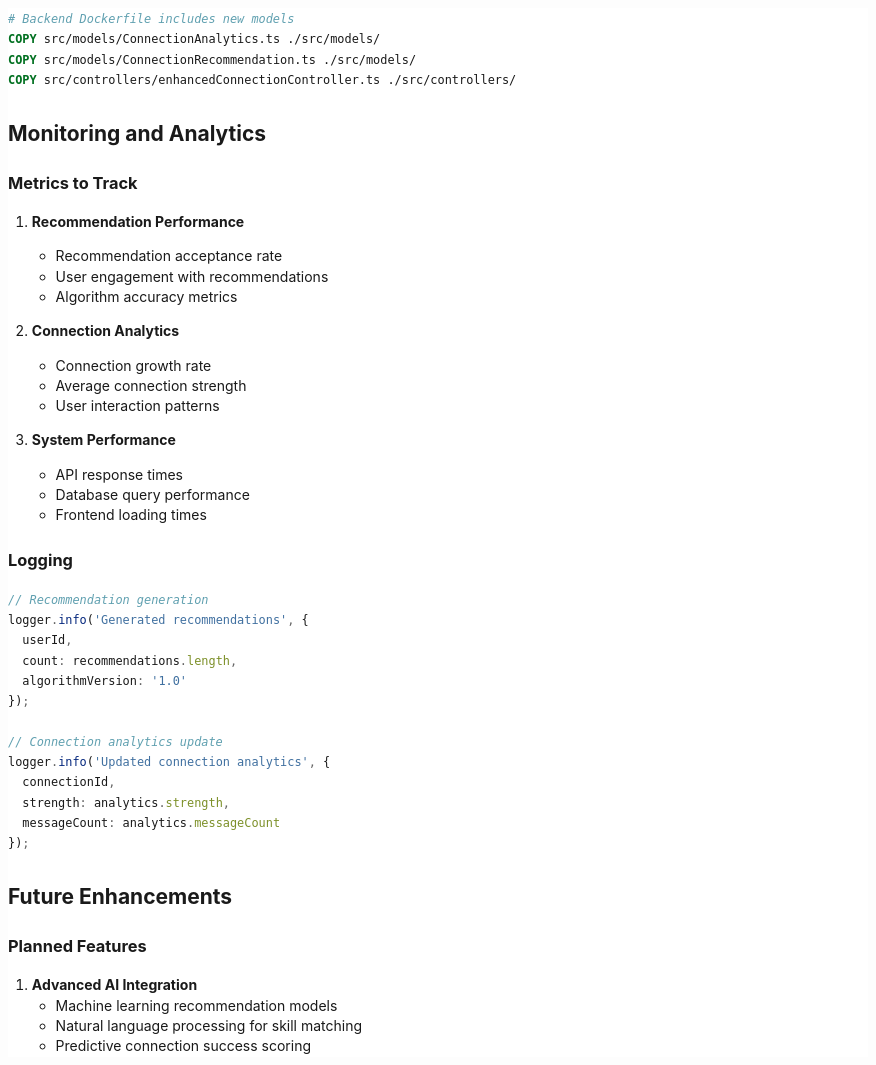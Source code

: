 ```dockerfile
# Backend Dockerfile includes new models
COPY src/models/ConnectionAnalytics.ts ./src/models/
COPY src/models/ConnectionRecommendation.ts ./src/models/
COPY src/controllers/enhancedConnectionController.ts ./src/controllers/
```

## Monitoring and Analytics

### Metrics to Track

1. **Recommendation Performance**
   - Recommendation acceptance rate
   - User engagement with recommendations
   - Algorithm accuracy metrics

2. **Connection Analytics**
   - Connection growth rate
   - Average connection strength
   - User interaction patterns

3. **System Performance**
   - API response times
   - Database query performance
   - Frontend loading times

### Logging

```typescript
// Recommendation generation
logger.info('Generated recommendations', {
  userId,
  count: recommendations.length,
  algorithmVersion: '1.0'
});

// Connection analytics update
logger.info('Updated connection analytics', {
  connectionId,
  strength: analytics.strength,
  messageCount: analytics.messageCount
});
```

## Future Enhancements

### Planned Features

1. **Advanced AI Integration**
   - Machine learning recommendation models
   - Natural language processing for skill matching
   - Predictive connection success scoring
